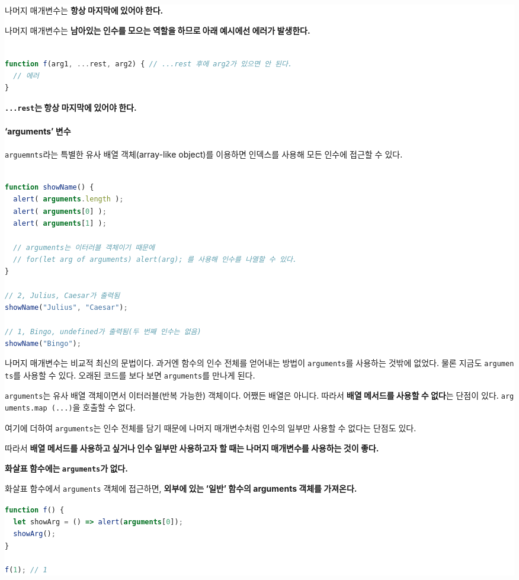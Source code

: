 

나머지 매개변수는 **항상 마지막에 있어야 한다.**

나머지 매개변수는 **남아있는 인수를 모으는 역할을 하므로 아래 예시에선 에러가 발생한다.**

```javascript

function f(arg1, ...rest, arg2) { // ...rest 후에 arg2가 있으면 안 된다.
  // 에러
}
```

**`...rest`는 항상 마지막에 있어야 한다.**



#### ‘arguments’ 변수

`arguemnts`라는 특별한 유사 배열 객체(array-like object)를 이용하면 인덱스를 사용해 모든 인수에 접근할 수 있다.



```javascript

function showName() {
  alert( arguments.length );
  alert( arguments[0] );
  alert( arguments[1] );

  // arguments는 이터러블 객체이기 때문에
  // for(let arg of arguments) alert(arg); 를 사용해 인수를 나열할 수 있다.
}

// 2, Julius, Caesar가 출력됨
showName("Julius", "Caesar");

// 1, Bingo, undefined가 출력됨(두 번째 인수는 없음)
showName("Bingo");
```

나머지 매개변수는 비교적 최신의 문법이다. 과거엔 함수의 인수 전체를 얻어내는 방법이 `arguments`를 사용하는 것밖에 없었다. 물론 지금도 `arguments`를 사용할 수 있다. 오래된 코드를 보다 보면 `arguments`를 만나게 된다.

`arguments`는 유사 배열 객체이면서 이터러블(반복 가능한) 객체이다. 어쨌든 배열은 아니다. 따라서 **배열 메서드를 사용할 수 없다**는 단점이 있다. `arguments.map (...)`을 호출할 수 없다.

여기에 더하여 `arguments`는 인수 전체를 담기 때문에 나머지 매개변수처럼 인수의 일부만 사용할 수 없다는 단점도 있다.

따라서 **배열 메서드를 사용하고 싶거나 인수 일부만 사용하고자 할 때는 나머지 매개변수를 사용하는 것이 좋다.**



**화살표 함수에는 `arguments`가 없다.**

화살표 함수에서 `arguments` 객체에 접근하면, **외부에 있는 ‘일반’ 함수의 arguments 객체를 가져온다.**

```javascript
function f() {
  let showArg = () => alert(arguments[0]);
  showArg();
}

f(1); // 1
```
